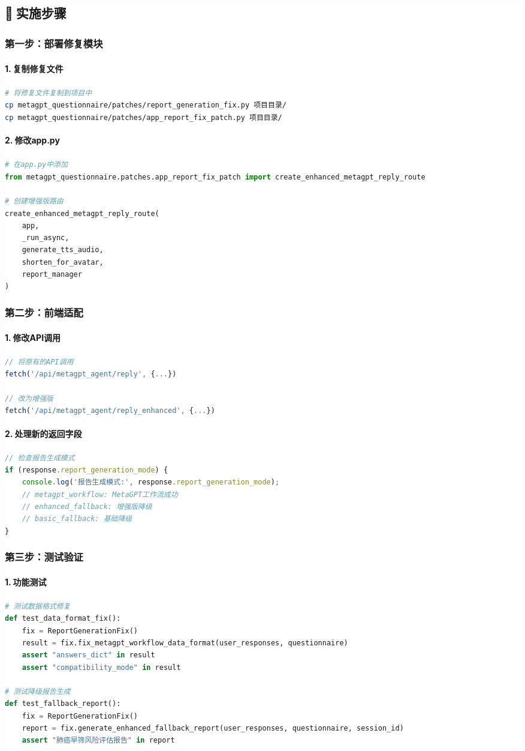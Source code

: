 ## 🚀 实施步骤

### 第一步：部署修复模块

#### 1. **复制修复文件**
```bash
# 将修复文件复制到项目中
cp metagpt_questionnaire/patches/report_generation_fix.py 项目目录/
cp metagpt_questionnaire/patches/app_report_fix_patch.py 项目目录/
```

#### 2. **修改app.py**
```python
# 在app.py中添加
from metagpt_questionnaire.patches.app_report_fix_patch import create_enhanced_metagpt_reply_route

# 创建增强版路由
create_enhanced_metagpt_reply_route(
    app, 
    _run_async, 
    generate_tts_audio, 
    shorten_for_avatar, 
    report_manager
)
```

### 第二步：前端适配

#### 1. **修改API调用**
```javascript
// 将原有的API调用
fetch('/api/metagpt_agent/reply', {...})

// 改为增强版
fetch('/api/metagpt_agent/reply_enhanced', {...})
```

#### 2. **处理新的返回字段**
```javascript
// 检查报告生成模式
if (response.report_generation_mode) {
    console.log('报告生成模式:', response.report_generation_mode);
    // metagpt_workflow: MetaGPT工作流成功
    // enhanced_fallback: 增强版降级
    // basic_fallback: 基础降级
}
```

### 第三步：测试验证

#### 1. **功能测试**
```python
# 测试数据格式修复
def test_data_format_fix():
    fix = ReportGenerationFix()
    result = fix.fix_metagpt_workflow_data_format(user_responses, questionnaire)
    assert "answers_dict" in result
    assert "compatibility_mode" in result

# 测试降级报告生成
def test_fallback_report():
    fix = ReportGenerationFix()
    report = fix.generate_enhanced_fallback_report(user_responses, questionnaire, session_id)
    assert "肺癌早筛风险评估报告" in report
```